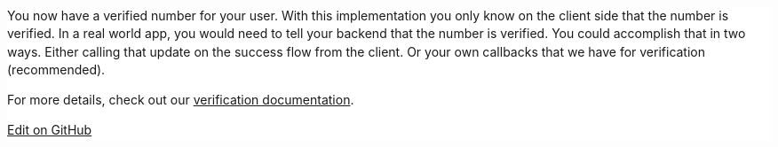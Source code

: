 You now have a verified number for your user. With this implementation you only know on the client side that the number is verified. In a real world app, you would need to tell your backend that the number is verified. You could accomplish that in two ways. Either calling that update on the success flow from the client. Or your own callbacks that we have for verification (recommended).

For more details, check out our [verification documentation](doc:verification-rest-callback-api).

<a class="gitbutton pill" target="_blank" href="https://github.com/sinch/docs/blob/master/docs/tutorials/ios/verifying-a-phone-number-in-ios-using-swift-3.md"><span class="fab fa-github"></span>Edit on GitHub</a>
